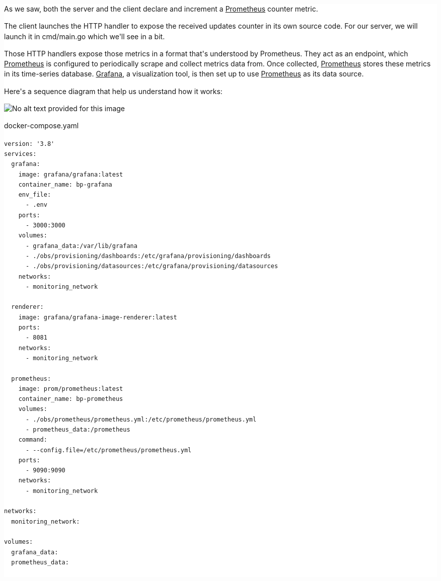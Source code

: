 As we saw, both the server and the client declare and increment a [Prometheus](https://prometheus.io/?trk=article-ssr-frontend-pulse_little-text-block) counter metric.

The client launches the HTTP handler to expose the received updates counter in its own source code. For our server, we will launch it in cmd/main.go which we'll see in a bit.

Those HTTP handlers expose those metrics in a format that's understood by Prometheus. They act as an endpoint, which [Prometheus](https://prometheus.io/?trk=article-ssr-frontend-pulse_little-text-block) is configured to periodically scrape and collect metrics data from. Once collected, [Prometheus](https://prometheus.io/?trk=article-ssr-frontend-pulse_little-text-block) stores these metrics in its time-series database. [Grafana](http://grafana.com/?trk=article-ssr-frontend-pulse_little-text-block), a visualization tool, is then set up to use [Prometheus](https://prometheus.io/?trk=article-ssr-frontend-pulse_little-text-block) as its data source.

Here's a sequence diagram that help us understand how it works:

![No alt text provided for this image](/assets/images/2023-08-21-2a6000a9-beb7-44d1-a882-be3383f28c04/1692586304288.png)

docker-compose.yaml

```
version: '3.8'
services:
  grafana:
    image: grafana/grafana:latest
    container_name: bp-grafana
    env_file:
      - .env
    ports:
      - 3000:3000
    volumes:
      - grafana_data:/var/lib/grafana
      - ./obs/provisioning/dashboards:/etc/grafana/provisioning/dashboards
      - ./obs/provisioning/datasources:/etc/grafana/provisioning/datasources
    networks:
      - monitoring_network

  renderer:
    image: grafana/grafana-image-renderer:latest
    ports:
      - 8081
    networks:
      - monitoring_network

  prometheus:
    image: prom/prometheus:latest
    container_name: bp-prometheus
    volumes:
      - ./obs/prometheus/prometheus.yml:/etc/prometheus/prometheus.yml
      - prometheus_data:/prometheus
    command:
      - --config.file=/etc/prometheus/prometheus.yml
    ports:
      - 9090:9090
    networks:
      - monitoring_network

networks:
  monitoring_network:

volumes:
  grafana_data:
  prometheus_data:


```